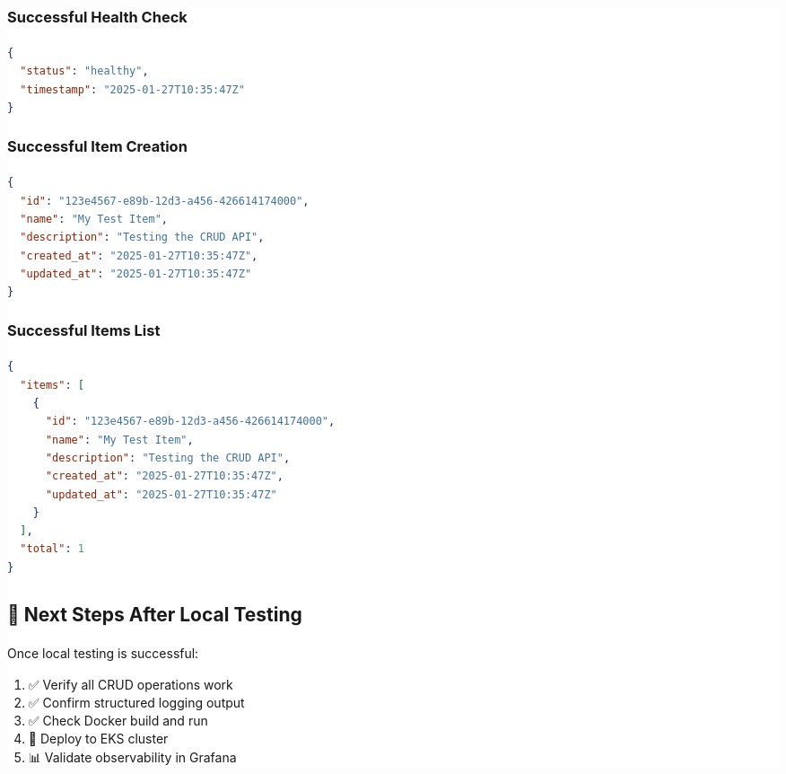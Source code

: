 ### Successful Health Check
```json
{
  "status": "healthy",
  "timestamp": "2025-01-27T10:35:47Z"
}
```

### Successful Item Creation
```json
{
  "id": "123e4567-e89b-12d3-a456-426614174000",
  "name": "My Test Item",
  "description": "Testing the CRUD API",
  "created_at": "2025-01-27T10:35:47Z",
  "updated_at": "2025-01-27T10:35:47Z"
}
```

### Successful Items List
```json
{
  "items": [
    {
      "id": "123e4567-e89b-12d3-a456-426614174000",
      "name": "My Test Item",
      "description": "Testing the CRUD API",
      "created_at": "2025-01-27T10:35:47Z",
      "updated_at": "2025-01-27T10:35:47Z"
    }
  ],
  "total": 1
}
```

## 🎯 Next Steps After Local Testing

Once local testing is successful:
1. ✅ Verify all CRUD operations work
2. ✅ Confirm structured logging output
3. ✅ Check Docker build and run
4. 🚀 Deploy to EKS cluster
5. 📊 Validate observability in Grafana
